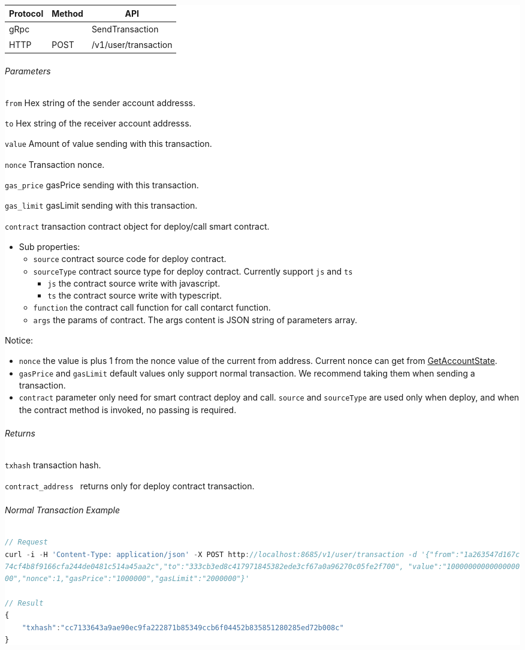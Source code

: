| Protocol | Method | API |
|----------|--------|-----|
| gRpc |  |  SendTransaction |
| HTTP | POST |  /v1/user/transaction |

###### Parameters
`from` Hex string of the sender account addresss.

`to` Hex string of the receiver account addresss.

`value` Amount of value sending with this transaction.

`nonce` Transaction nonce.

`gas_price` gasPrice sending with this transaction.

`gas_limit` gasLimit sending with this transaction.

`contract` transaction contract object for deploy/call smart contract.

* Sub properties:
	* `source` contract source code for deploy contract.
	* `sourceType` contract source type for deploy contract. Currently support `js` and `ts`
		* `js` the contract source write with javascript.
		* `ts` the contract source write with typescript. 
	* `function` the contract call function for call contarct function.
	* `args` the params of contract. The args content is JSON string of parameters array.

Notice:

* `nonce` the value is plus 1 from the nonce value of the current from address. Current nonce can get from [GetAccountState](#getaccountstate).
* `gasPrice` and `gasLimit` default values only support normal transaction. We recommend taking them when sending a transaction.
* `contract` parameter only need for smart contract deploy and call. `source` and `sourceType` are used only when deploy, and when the contract method is invoked, no passing is required. 

###### Returns

`txhash` transaction hash.

`contract_address ` returns only for deploy contract transaction.

###### Normal Transaction Example
```js
// Request
curl -i -H 'Content-Type: application/json' -X POST http://localhost:8685/v1/user/transaction -d '{"from":"1a263547d167c74cf4b8f9166cfa244de0481c514a45aa2c","to":"333cb3ed8c417971845382ede3cf67a0a96270c05fe2f700", "value":"1000000000000000000","nonce":1,"gasPrice":"1000000","gasLimit":"2000000"}'

// Result
{
    "txhash":"cc7133643a9ae90ec9fa222871b85349ccb6f04452b835851280285ed72b008c"
}
```
